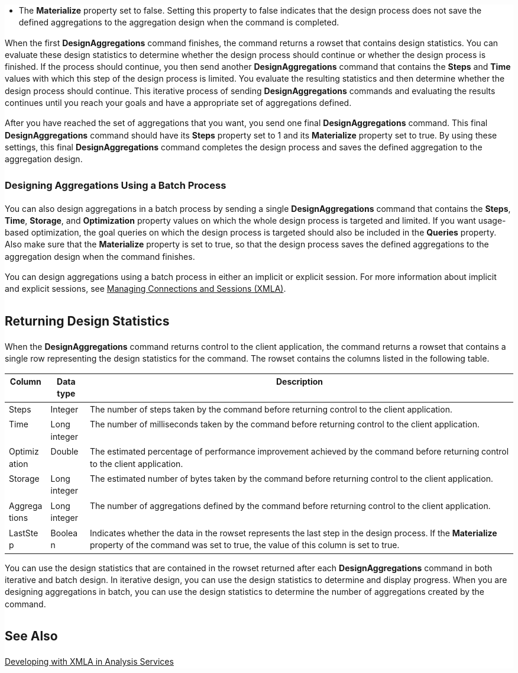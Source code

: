 -   The **Materialize** property set to false. Setting this property to false indicates that the design process does not save the defined aggregations to the aggregation design when the command is completed.  
  
 When the first **DesignAggregations** command finishes, the command returns a rowset that contains design statistics. You can evaluate these design statistics to determine whether the design process should continue or whether the design process is finished. If the process should continue, you then send another **DesignAggregations** command that contains the **Steps** and **Time** values with which this step of the design process is limited. You evaluate the resulting statistics and then determine whether the design process should continue. This iterative process of sending **DesignAggregations** commands and evaluating the results continues until you reach your goals and have a appropriate set of aggregations defined.  
  
 After you have reached the set of aggregations that you want, you send one final **DesignAggregations** command. This final **DesignAggregations** command should have its **Steps** property set to 1 and its **Materialize** property set to true. By using these settings, this final **DesignAggregations** command completes the design process and saves the defined aggregation to the aggregation design.  
  
### Designing Aggregations Using a Batch Process  
 You can also design aggregations in a batch process by sending a single **DesignAggregations** command that contains the **Steps**, **Time**, **Storage**, and **Optimization** property values on which the whole design process is targeted and limited. If you want usage-based optimization, the goal queries on which the design process is targeted should also be included in the **Queries** property. Also make sure that the **Materialize** property is set to true, so that the design process saves the defined aggregations to the aggregation design when the command finishes.  
  
 You can design aggregations using a batch process in either an implicit or explicit session. For more information about implicit and explicit sessions, see [Managing Connections and Sessions &#40;XMLA&#41;](../../analysis-services/multidimensional-models-scripting-language-assl-xmla/managing-connections-and-sessions-xmla.md).  
  
## Returning Design Statistics  
 When the **DesignAggregations** command returns control to the client application, the command returns a rowset that contains a single row representing the design statistics for the command. The rowset contains the columns listed in the following table.  
  
|Column|Data type|Description|  
|------------|---------------|-----------------|  
|Steps|Integer|The number of steps taken by the command before returning control to the client application.|  
|Time|Long integer|The number of milliseconds taken by the command before returning control to the client application.|  
|Optimization|Double|The estimated percentage of performance improvement achieved by the command before returning control to the client application.|  
|Storage|Long integer|The estimated number of bytes taken by the command before returning control to the client application.|  
|Aggregations|Long integer|The number of aggregations defined by the command before returning control to the client application.|  
|LastStep|Boolean|Indicates whether the data in the rowset represents the last step in the design process. If the **Materialize** property of the command was set to true,  the value of this column is set to true.|  
  
 You can use the design statistics that are contained in the rowset returned after each **DesignAggregations** command in both iterative and batch design. In iterative design, you can use the design statistics to determine and display progress. When you are designing aggregations in batch, you can use the design statistics to determine the number of aggregations created by the command.  
  
## See Also  
 [Developing with XMLA in Analysis Services](../../analysis-services/multidimensional-models-scripting-language-assl-xmla/developing-with-xmla-in-analysis-services.md)  
  
  
